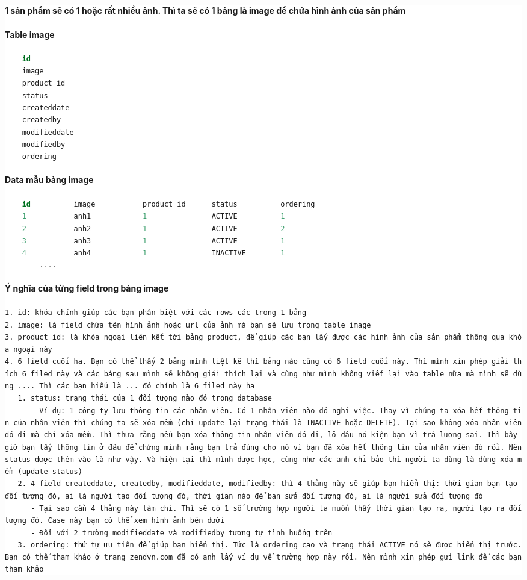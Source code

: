 #### 1 sản phẩm sẽ có 1 hoặc rất nhiều ảnh. Thì ta sẽ có 1 bảng là image để chứa hình ảnh của sản phẩm

#### Table image

```sql
    id
    image
    product_id
    status
    createddate
    createdby
    modifieddate
    modifiedby
    ordering
```

#### Data mẫu bảng image

```sql
    id          image           product_id      status          ordering
    1           anh1            1               ACTIVE          1
    2           anh2            1               ACTIVE          2
    3           anh3            1               ACTIVE          1
    4           anh4            1               INACTIVE        1
        ....
```

#### Ý nghĩa của từng field trong bảng image

    1. id: khóa chính giúp các bạn phân biệt với các rows các trong 1 bảng
    2. image: là field chứa tên hình ảnh hoặc url của ảnh mà bạn sẽ lưu trong table image
    3. product_id: là khóa ngoại liên kết tới bảng product, để giúp các bạn lấy được các hình ảnh của sản phẩm thông qua khóa ngoại này
    4. 6 field cuối ha. Bạn có thể thấy 2 bảng mình liệt kê thì bảng nào cũng có 6 field cuối này. Thì mình xin phép giải thích 6 filed này và các bảng sau mình sẽ không giải thích lại và cũng như mình không viết lại vào table nữa mà mình sẽ dùng .... Thì các bạn hiểu là ... đó chính là 6 filed này ha
       1. status: trạng thái của 1 đối tượng nào đó trong database
          - Ví dụ: 1 công ty lưu thông tin các nhân viên. Có 1 nhân viên nào đó nghỉ việc. Thay vì chúng ta xóa hết thông tin của nhân viên thì chúng ta sẽ xóa mềm (chỉ update lại trạng thái là INACTIVE hoặc DELETE). Tại sao không xóa nhân viên đó đi mà chỉ xóa mềm. Thì thưa rằng nếu bạn xóa thông tin nhân viên đó đi, lỡ đâu nó kiện bạn vì trả lương sai. Thì bây giờ bạn lấy thông tin ở đâu để chứng minh rằng bạn trả đúng cho nó vì bạn đã xóa hết thông tin của nhân viên đó rồi. Nên status được thêm vào là như vậy. Và hiện tại thì mình được học, cũng như các anh chỉ bảo thì người ta dùng là dùng xóa mềm (update status)
       2. 4 field createddate, createdby, modifieddate, modifiedby: thì 4 thằng này sẽ giúp bạn hiển thị: thời gian bạn tạo đối tượng đó, ai là người tạo đối tượng đó, thời gian nào để bạn sửa đối tượng đó, ai là người sửa đối tượng đó
          - Tại sao cần 4 thằng này làm chi. Thì sẽ có 1 số trường hợp người ta muốn thấy thời gian tạo ra, người tạo ra đối tượng đó. Case này bạn có thể xem hình ảnh bên dưới
          - Đối với 2 trường modifieddate và modifiedby tương tự tình huống trên
       3. ordering: thứ tự ưu tiên để giúp bạn hiển thị. Tức là ordering cao và trạng thái ACTIVE nó sẽ được hiển thị trước. Bạn có thể tham khảo ở trang zendvn.com đã có anh lấy ví dụ về trường hợp này rồi. Nên mình xin phép gửi link để các bạn tham khảo
